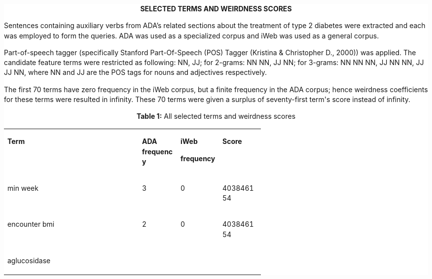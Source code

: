 <div align="center"><p><strong>SELECTED TERMS AND WEIRDNESS SCORES</strong></p></div>

Sentences containing auxiliary verbs from ADA’s related sections about the treatment of type 2 diabetes were extracted and each was employed to form the queries. ADA was used as a specialized corpus and iWeb was used as a general corpus. 
<p>Part-of-speech tagger (specifically Stanford Part-Of-Speech (POS) Tagger (Kristina & Christopher D., 2000)) was applied. The candidate feature terms were restricted as following: NN, JJ; for 2-grams: NN NN, JJ NN; for 3-grams: NN NN NN, JJ NN NN, JJ JJ NN, where NN and JJ are the POS tags for nouns and adjectives respectively.</p>

<p>The first 70 terms have zero frequency in the iWeb corpus, but a finite frequency in the ADA corpus; hence weirdness coefficients for these terms were resulted in infinity. These 70 terms were given a surplus of seventy-first term's score instead of infinity. </p>

<div align="center"><p><b>Table 1:</b> All selected terms and weirdness scores</p>
<table width="464">
<tbody>
<tr>
<td width="259">
<p><strong>Term</strong></p>
</td>
<td width="64">
<p><strong>ADA frequency</strong></p>
</td>
<td width="71">
<p><strong>iWeb</strong></p>
<p><strong>frequency</strong></p>
</td>
<td width="71">
<p><strong>Score</strong></p>
</td>
</tr>
<tr>
<td width="259">
<p>min week</p>
</td>
<td width="64">
<p>3</p>
</td>
<td width="71">
<p>0</p>
</td>
<td width="71">
<p>403846154</p>
</td>
</tr>
<tr>
<td width="259">
<p>encounter bmi</p>
</td>
<td width="64">
<p>2</p>
</td>
<td width="71">
<p>0</p>
</td>
<td width="71">
<p>403846154</p>
</td>
</tr>
<tr>
<td width="259">
<p>aglucosidase</p>
</td>
<td width="64">